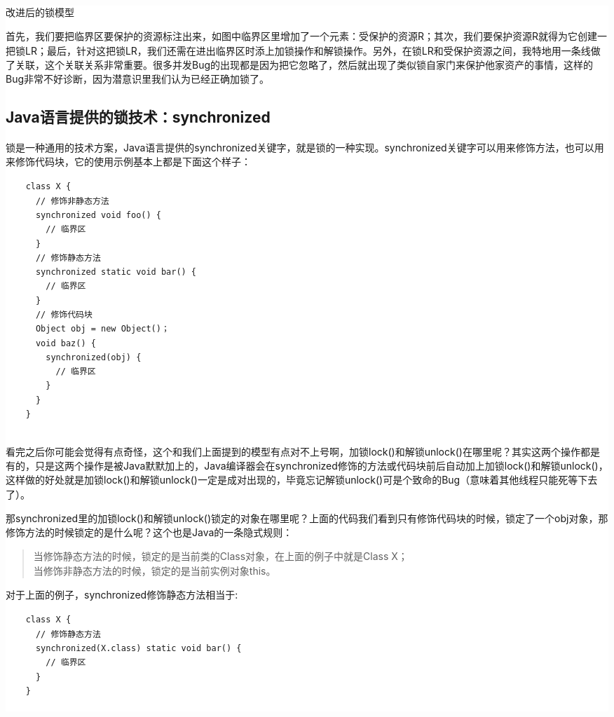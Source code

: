 
改进后的锁模型

首先，我们要把临界区要保护的资源标注出来，如图中临界区里增加了一个元素：受保护的资源R；其次，我们要保护资源R就得为它创建一把锁LR；最后，针对这把锁LR，我们还需在进出临界区时添上加锁操作和解锁操作。另外，在锁LR和受保护资源之间，我特地用一条线做了关联，这个关联关系非常重要。很多并发Bug的出现都是因为把它忽略了，然后就出现了类似锁自家门来保护他家资产的事情，这样的Bug非常不好诊断，因为潜意识里我们认为已经正确加锁了。

## Java语言提供的锁技术：synchronized

锁是一种通用的技术方案，Java语言提供的synchronized关键字，就是锁的一种实现。synchronized关键字可以用来修饰方法，也可以用来修饰代码块，它的使用示例基本上都是下面这个样子：

```
    class X {
      // 修饰非静态方法
      synchronized void foo() {
        // 临界区
      }
      // 修饰静态方法
      synchronized static void bar() {
        // 临界区
      }
      // 修饰代码块
      Object obj = new Object()；
      void baz() {
        synchronized(obj) {
          // 临界区
        }
      }
    }  
    

```

看完之后你可能会觉得有点奇怪，这个和我们上面提到的模型有点对不上号啊，加锁lock\(\)和解锁unlock\(\)在哪里呢？其实这两个操作都是有的，只是这两个操作是被Java默默加上的，Java编译器会在synchronized修饰的方法或代码块前后自动加上加锁lock\(\)和解锁unlock\(\)，这样做的好处就是加锁lock\(\)和解锁unlock\(\)一定是成对出现的，毕竟忘记解锁unlock\(\)可是个致命的Bug（意味着其他线程只能死等下去了）。

那synchronized里的加锁lock\(\)和解锁unlock\(\)锁定的对象在哪里呢？上面的代码我们看到只有修饰代码块的时候，锁定了一个obj对象，那修饰方法的时候锁定的是什么呢？这个也是Java的一条隐式规则：

> 当修饰静态方法的时候，锁定的是当前类的Class对象，在上面的例子中就是Class X；  
> 当修饰非静态方法的时候，锁定的是当前实例对象this。

对于上面的例子，synchronized修饰静态方法相当于:

```
    class X {
      // 修饰静态方法
      synchronized(X.class) static void bar() {
        // 临界区
      }
    }
    

```
